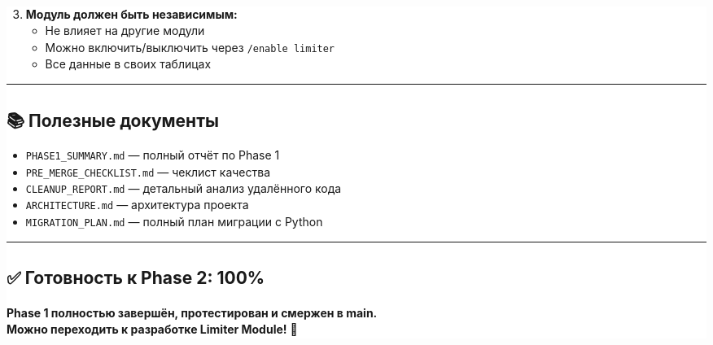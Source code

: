 3. **Модуль должен быть независимым:**
   - Не влияет на другие модули
   - Можно включить/выключить через `/enable limiter`
   - Все данные в своих таблицах

---

## 📚 Полезные документы

- `PHASE1_SUMMARY.md` — полный отчёт по Phase 1
- `PRE_MERGE_CHECKLIST.md` — чеклист качества
- `CLEANUP_REPORT.md` — детальный анализ удалённого кода
- `ARCHITECTURE.md` — архитектура проекта
- `MIGRATION_PLAN.md` — полный план миграции с Python

---

## ✅ Готовность к Phase 2: **100%**

**Phase 1 полностью завершён, протестирован и смержен в main.**  
**Можно переходить к разработке Limiter Module!** 🚀
